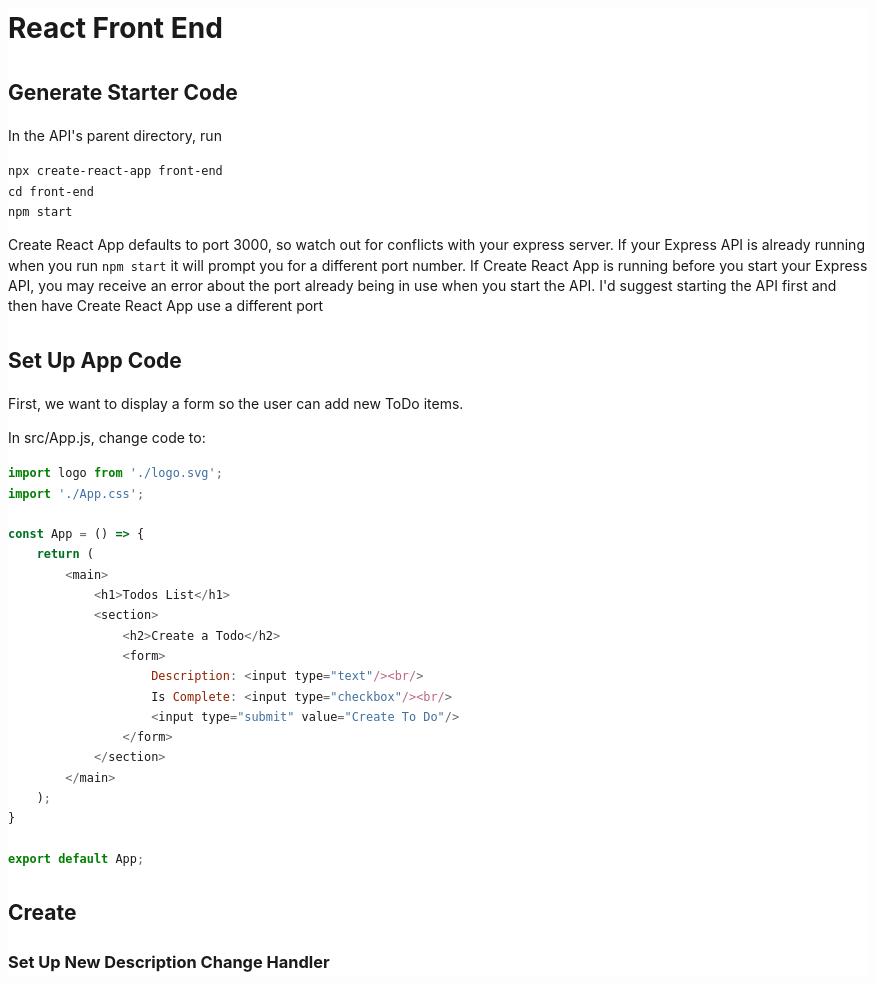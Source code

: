 # React Front End

## Generate Starter Code

In the API's parent directory, run

```
npx create-react-app front-end
cd front-end
npm start
```

Create React App defaults to port 3000, so watch out for conflicts with your express server.  If your Express API is already running when you run `npm start` it will prompt you for a different port number.  If Create React App is running before you start your Express API, you may receive an error about the port already being in use when you start the API.  I'd suggest starting the API first and then have Create React App use a different port

## Set Up App Code

First, we want to display a form so the user can add new ToDo items.

In src/App.js, change code to:

```javascript
import logo from './logo.svg';
import './App.css';

const App = () => {
    return (
        <main>
            <h1>Todos List</h1>
            <section>
                <h2>Create a Todo</h2>
                <form>
                    Description: <input type="text"/><br/>
                    Is Complete: <input type="checkbox"/><br/>
                    <input type="submit" value="Create To Do"/>
                </form>
            </section>
        </main>
    );
}

export default App;
```

## Create

### Set Up New Description Change Handler
